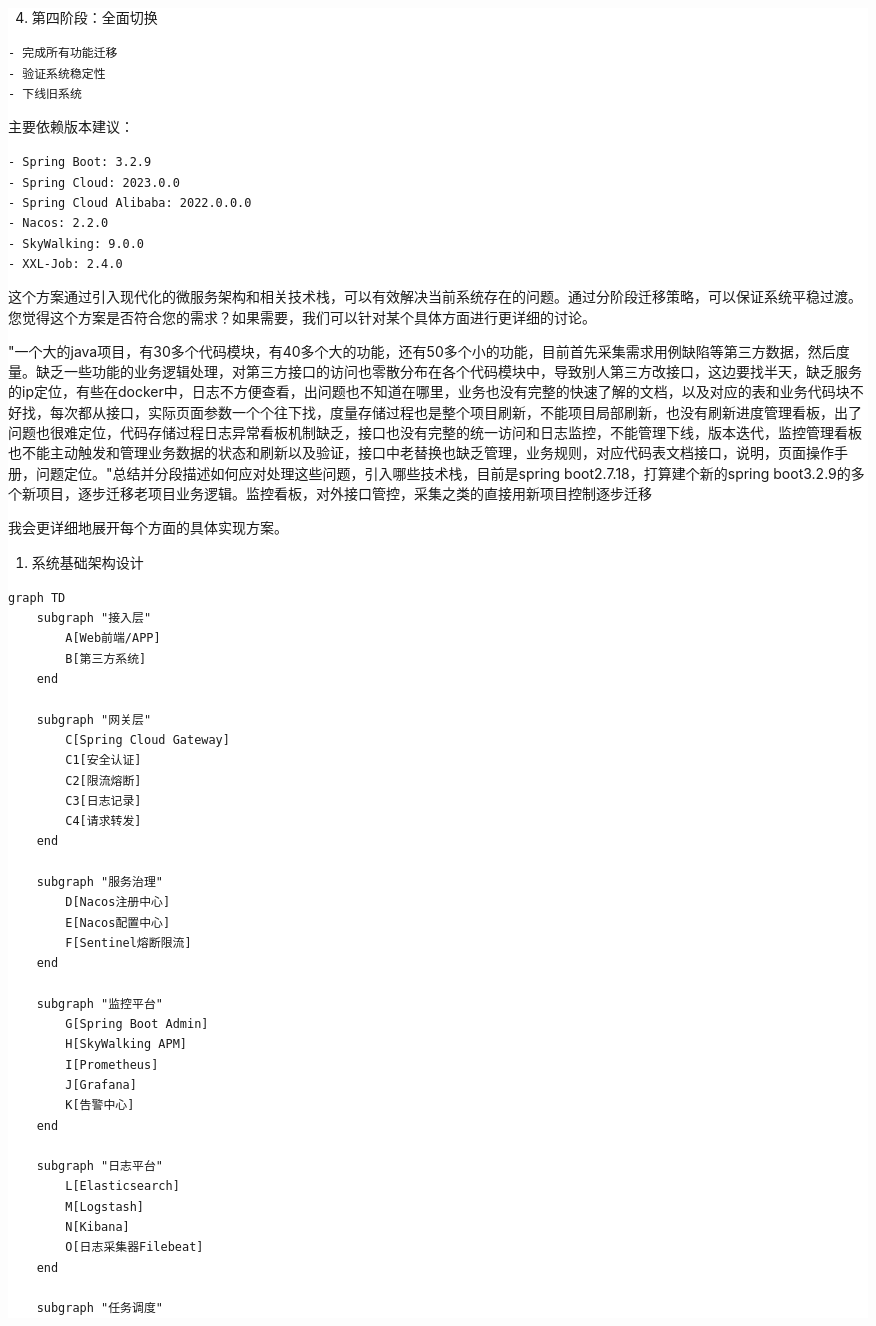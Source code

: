4. 第四阶段：全面切换
```
- 完成所有功能迁移
- 验证系统稳定性
- 下线旧系统
```

主要依赖版本建议：
```
- Spring Boot: 3.2.9
- Spring Cloud: 2023.0.0
- Spring Cloud Alibaba: 2022.0.0.0
- Nacos: 2.2.0
- SkyWalking: 9.0.0
- XXL-Job: 2.4.0
```

这个方案通过引入现代化的微服务架构和相关技术栈，可以有效解决当前系统存在的问题。通过分阶段迁移策略，可以保证系统平稳过渡。您觉得这个方案是否符合您的需求？如果需要，我们可以针对某个具体方面进行更详细的讨论。

"一个大的java项目，有30多个代码模块，有40多个大的功能，还有50多个小的功能，目前首先采集需求用例缺陷等第三方数据，然后度量。缺乏一些功能的业务逻辑处理，对第三方接口的访问也零散分布在各个代码模块中，导致别人第三方改接口，这边要找半天，缺乏服务的ip定位，有些在docker中，日志不方便查看，出问题也不知道在哪里，业务也没有完整的快速了解的文档，以及对应的表和业务代码块不好找，每次都从接口，实际页面参数一个个往下找，度量存储过程也是整个项目刷新，不能项目局部刷新，也没有刷新进度管理看板，出了问题也很难定位，代码存储过程日志异常看板机制缺乏，接口也没有完整的统一访问和日志监控，不能管理下线，版本迭代，监控管理看板也不能主动触发和管理业务数据的状态和刷新以及验证，接口中老替换也缺乏管理，业务规则，对应代码表文档接口，说明，页面操作手册，问题定位。"总结并分段描述如何应对处理这些问题，引入哪些技术栈，目前是spring boot2.7.18，打算建个新的spring boot3.2.9的多个新项目，逐步迁移老项目业务逻辑。监控看板，对外接口管控，采集之类的直接用新项目控制逐步迁移

我会更详细地展开每个方面的具体实现方案。

1. 系统基础架构设计


```mermaid
graph TD
    subgraph "接入层"
        A[Web前端/APP]
        B[第三方系统]
    end

    subgraph "网关层"
        C[Spring Cloud Gateway]
        C1[安全认证]
        C2[限流熔断]
        C3[日志记录]
        C4[请求转发]
    end

    subgraph "服务治理"
        D[Nacos注册中心]
        E[Nacos配置中心]
        F[Sentinel熔断限流]
    end

    subgraph "监控平台"
        G[Spring Boot Admin]
        H[SkyWalking APM]
        I[Prometheus]
        J[Grafana]
        K[告警中心]
    end

    subgraph "日志平台"
        L[Elasticsearch]
        M[Logstash]
        N[Kibana]
        O[日志采集器Filebeat]
    end

    subgraph "任务调度"
```